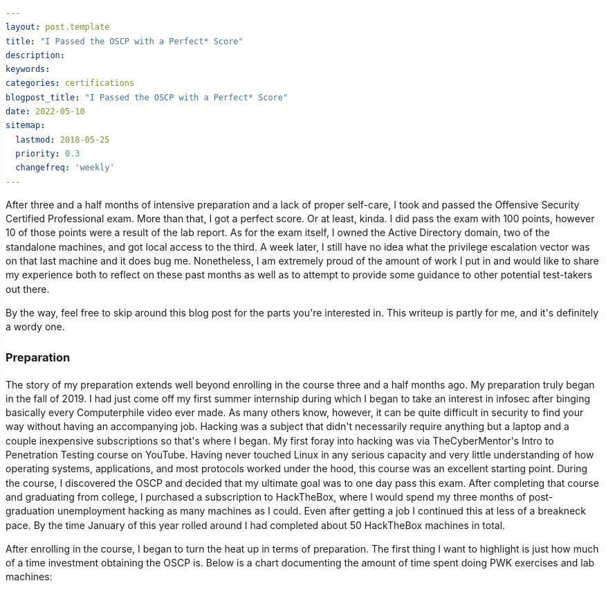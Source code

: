```yaml
---
layout: post.template
title: "I Passed the OSCP with a Perfect* Score"
description:
keywords:
categories: certifications
blogpost_title: "I Passed the OSCP with a Perfect* Score"
date: 2022-05-10
sitemap:
  lastmod: 2018-05-25
  priority: 0.3
  changefreq: 'weekly'
---
```

After three and a half months of intensive preparation and a lack of proper self-care, I took and passed the Offensive Security Certified Professional exam. More than that, I got a perfect score. Or at least, kinda. I did pass the exam with 100 points, however 10 of those points were a result of the lab report. As for the exam itself, I owned the Active Directory domain, two of the standalone machines, and got local access to the third. A week later, I still have no idea what the privilege escalation vector was on that last machine and it does bug me. Nonetheless, I am extremely proud of the amount of work I put in and would like to share my experience both to reflect on these past months as well as to attempt to provide some guidance to other potential test-takers out there.

By the way, feel free to skip around this blog post for the parts you're interested in. This writeup is partly for me, and it's definitely a wordy one.

### Preparation
The story of my preparation extends well beyond enrolling in the course three and a half months ago. My preparation truly began in the fall of 2019. I had just come off my first summer internship during which I began to take an interest in infosec after binging basically every Computerphile video ever made. As many others know, however, it can be quite difficult in security to find your way without having an accompanying job. Hacking was a subject that didn't necessarily require anything but a laptop and a couple inexpensive subscriptions so that's where I began. My first foray into hacking was via TheCyberMentor's Intro to Penetration Testing course on YouTube. Having never touched Linux in any serious capacity and very little understanding of how operating systems, applications, and most protocols worked under the hood, this course was an excellent starting point. During the course, I discovered the OSCP and decided that my ultimate goal was to one day pass this exam. After completing that course and graduating from college, I purchased a subscription to HackTheBox, where I would spend my three months of post-graduation unemployment hacking as many machines as I could. Even after getting a job I continued this at less of a breakneck pace. By the time January of this year rolled around I had completed about 50 HackTheBox machines in total.

After enrolling in the course, I began to turn the heat up in terms of preparation. The first thing I want to highlight is just how much of a time investment obtaining the OSCP is. Below is a chart documenting the amount of time spent doing PWK exercises and lab machines: